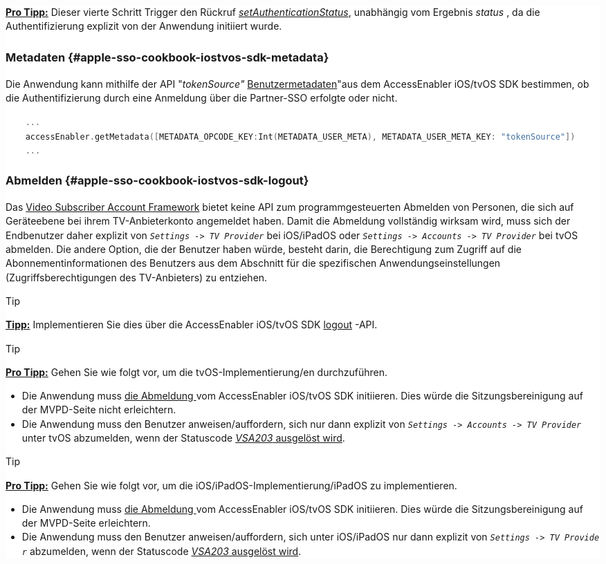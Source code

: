    **<u>Pro Tipp:</u>** Dieser vierte Schritt Trigger den Rückruf [*setAuthenticationStatus*](/help/authentication/integration-guide-programmers/legacy/sdks/ios-tvos-sdk/iostvos-sdk-api-reference.md#setAuthNStatus), unabhängig vom Ergebnis *status* , da die Authentifizierung explizit von der Anwendung initiiert wurde.

### Metadaten {#apple-sso-cookbook-iostvos-sdk-metadata}

Die Anwendung kann mithilfe der API &quot;*tokenSource&quot;* [Benutzermetadaten](/help/authentication/integration-guide-programmers/legacy/sdks/ios-tvos-sdk/iostvos-sdk-api-reference.md#getMeta)&quot;aus dem AccessEnabler iOS/tvOS SDK bestimmen, ob die Authentifizierung durch eine Anmeldung über die Partner-SSO erfolgte oder nicht.

```swift
    ...
    accessEnabler.getMetadata([METADATA_OPCODE_KEY:Int(METADATA_USER_META), METADATA_USER_META_KEY: "tokenSource"])
    ...
```

### Abmelden {#apple-sso-cookbook-iostvos-sdk-logout}

Das [Video Subscriber Account Framework](https://developer.apple.com/documentation/videosubscriberaccount) bietet keine API zum programmgesteuerten Abmelden von Personen, die sich auf Geräteebene bei ihrem TV-Anbieterkonto angemeldet haben. Damit die Abmeldung vollständig wirksam wird, muss sich der Endbenutzer daher explizit von *`Settings -> TV Provider`* bei iOS/iPadOS oder *`Settings -> Accounts -> TV Provider`* bei tvOS abmelden. Die andere Option, die der Benutzer haben würde, besteht darin, die Berechtigung zum Zugriff auf die Abonnementinformationen des Benutzers aus dem Abschnitt für die spezifischen Anwendungseinstellungen (Zugriffsberechtigungen des TV-Anbieters) zu entziehen.

>[!TIP]
>
> **<u>Tipp:</u>** Implementieren Sie dies über die AccessEnabler iOS/tvOS SDK [logout](/help/authentication/integration-guide-programmers/legacy/sdks/ios-tvos-sdk/iostvos-sdk-api-reference.md#logout) -API.

>[!TIP]
>
> **<u>Pro Tipp:</u>** Gehen Sie wie folgt vor, um die tvOS-Implementierung/en durchzuführen.

* Die Anwendung muss [die Abmeldung ](/help/authentication/integration-guide-programmers/legacy/sdks/ios-tvos-sdk/iostvos-sdk-api-reference.md#logout) vom AccessEnabler iOS/tvOS SDK initiieren. Dies würde die Sitzungsbereinigung auf der MVPD-Seite nicht erleichtern.
* Die Anwendung muss den Benutzer anweisen/auffordern, sich nur dann explizit von *`Settings -> Accounts -> TV Provider`* unter tvOS abzumelden, wenn der Statuscode [*VSA203* ausgelöst wird](/help/authentication/integration-guide-programmers/features-standard/error-reporting/error-reporting.md).

>[!TIP]
>
> **<u>Pro Tipp:</u>** Gehen Sie wie folgt vor, um die iOS/iPadOS-Implementierung/iPadOS zu implementieren.

* Die Anwendung muss [die Abmeldung ](/help/authentication/integration-guide-programmers/legacy/sdks/ios-tvos-sdk/iostvos-sdk-api-reference.md#logout) vom AccessEnabler iOS/tvOS SDK initiieren. Dies würde die Sitzungsbereinigung auf der MVPD-Seite erleichtern.
* Die Anwendung muss den Benutzer anweisen/auffordern, sich unter iOS/iPadOS nur dann explizit von *`Settings -> TV Provider`* abzumelden, wenn der Statuscode [*VSA203* ausgelöst wird](/help/authentication/integration-guide-programmers/features-standard/error-reporting/error-reporting.md).
